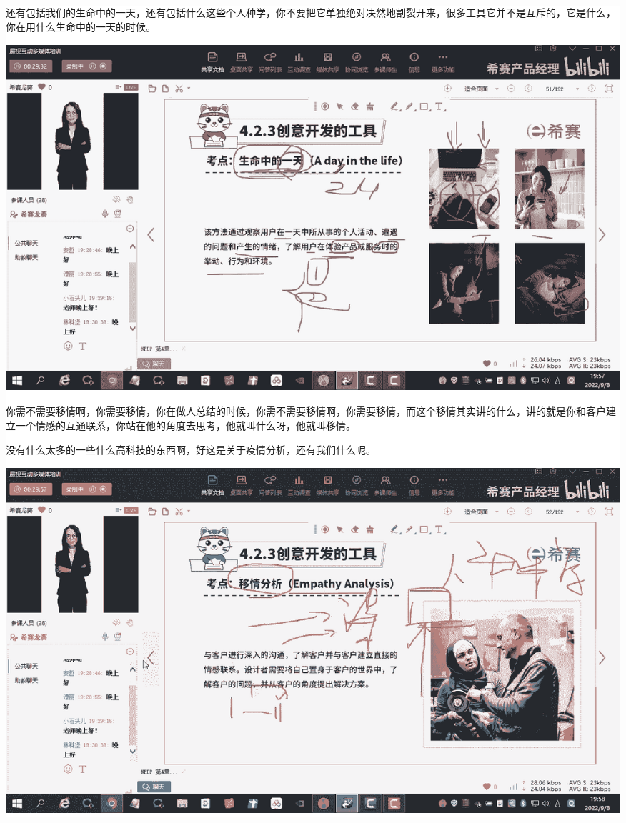 还有包括我们的生命中的一天，还有包括什么这些个人种学，你不要把它单独绝对决然地割裂开来，很多工具它并不是互斥的，它是什么，你在用什么生命中的一天的时候。



![](img/bf2efd2950edcaf6e9d4143b0fef8f0d_65.png)

你需不需要移情啊，你需要移情，你在做人总结的时候，你需不需要移情啊，你需要移情，而这个移情其实讲的什么，讲的就是你和客户建立一个情感的互通联系，你站在他的角度去思考，他就叫什么呀，他就叫移情。

没有什么太多的一些什么高科技的东西啊，好这是关于疫情分析，还有我们什么呢。

![](img/bf2efd2950edcaf6e9d4143b0fef8f0d_67.png)
